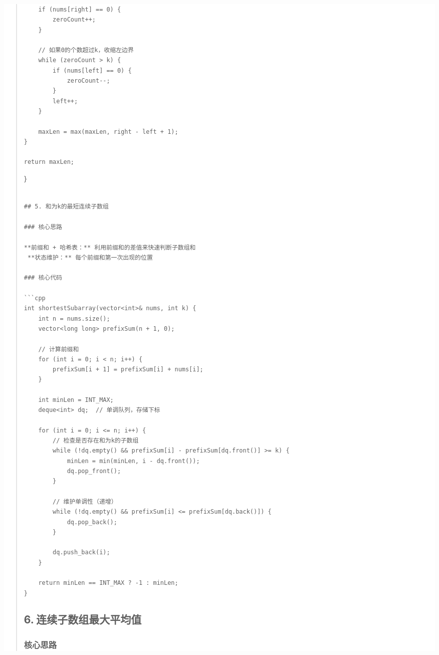 >         if (nums[right] == 0) {
>             zeroCount++;
>         }
>         
>         // 如果0的个数超过k，收缩左边界
>         while (zeroCount > k) {
>             if (nums[left] == 0) {
>                 zeroCount--;
>             }
>             left++;
>         }
>         
>         maxLen = max(maxLen, right - left + 1);
>     }
>     
>     return maxLen;
> }
> ```
>
> ## 5. 和为k的最短连续子数组
>
> ### 核心思路
>
> **前缀和 + 哈希表：** 利用前缀和的差值来快速判断子数组和
>  **状态维护：** 每个前缀和第一次出现的位置
>
> ### 核心代码
>
> ```cpp
> int shortestSubarray(vector<int>& nums, int k) {
>     int n = nums.size();
>     vector<long long> prefixSum(n + 1, 0);
>     
>     // 计算前缀和
>     for (int i = 0; i < n; i++) {
>         prefixSum[i + 1] = prefixSum[i] + nums[i];
>     }
>     
>     int minLen = INT_MAX;
>     deque<int> dq;  // 单调队列，存储下标
>     
>     for (int i = 0; i <= n; i++) {
>         // 检查是否存在和为k的子数组
>         while (!dq.empty() && prefixSum[i] - prefixSum[dq.front()] >= k) {
>             minLen = min(minLen, i - dq.front());
>             dq.pop_front();
>         }
>         
>         // 维护单调性（递增）
>         while (!dq.empty() && prefixSum[i] <= prefixSum[dq.back()]) {
>             dq.pop_back();
>         }
>         
>         dq.push_back(i);
>     }
>     
>     return minLen == INT_MAX ? -1 : minLen;
> }
> ```
>
> ## 6. 连续子数组最大平均值
>
> ### 核心思路
>